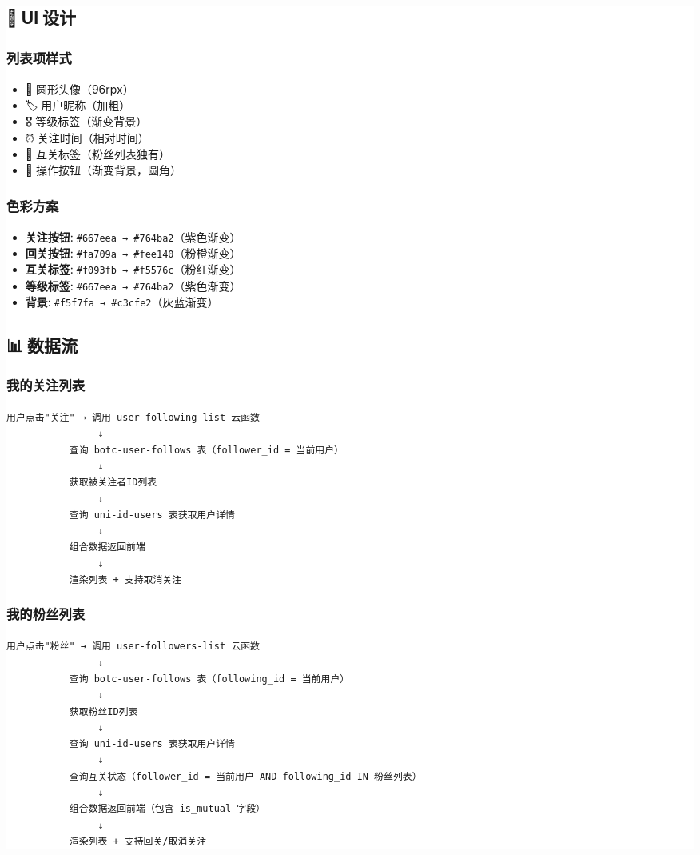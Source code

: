 ## 🎨 UI 设计

### 列表项样式
- 📸 圆形头像（96rpx）
- 🏷️ 用户昵称（加粗）
- 🎖️ 等级标签（渐变背景）
- ⏰ 关注时间（相对时间）
- 💝 互关标签（粉丝列表独有）
- 🔘 操作按钮（渐变背景，圆角）

### 色彩方案
- **关注按钮**: `#667eea → #764ba2`（紫色渐变）
- **回关按钮**: `#fa709a → #fee140`（粉橙渐变）
- **互关标签**: `#f093fb → #f5576c`（粉红渐变）
- **等级标签**: `#667eea → #764ba2`（紫色渐变）
- **背景**: `#f5f7fa → #c3cfe2`（灰蓝渐变）

## 📊 数据流

### 我的关注列表
```
用户点击"关注" → 调用 user-following-list 云函数
                ↓
           查询 botc-user-follows 表（follower_id = 当前用户）
                ↓
           获取被关注者ID列表
                ↓
           查询 uni-id-users 表获取用户详情
                ↓
           组合数据返回前端
                ↓
           渲染列表 + 支持取消关注
```

### 我的粉丝列表
```
用户点击"粉丝" → 调用 user-followers-list 云函数
                ↓
           查询 botc-user-follows 表（following_id = 当前用户）
                ↓
           获取粉丝ID列表
                ↓
           查询 uni-id-users 表获取用户详情
                ↓
           查询互关状态（follower_id = 当前用户 AND following_id IN 粉丝列表）
                ↓
           组合数据返回前端（包含 is_mutual 字段）
                ↓
           渲染列表 + 支持回关/取消关注
```
